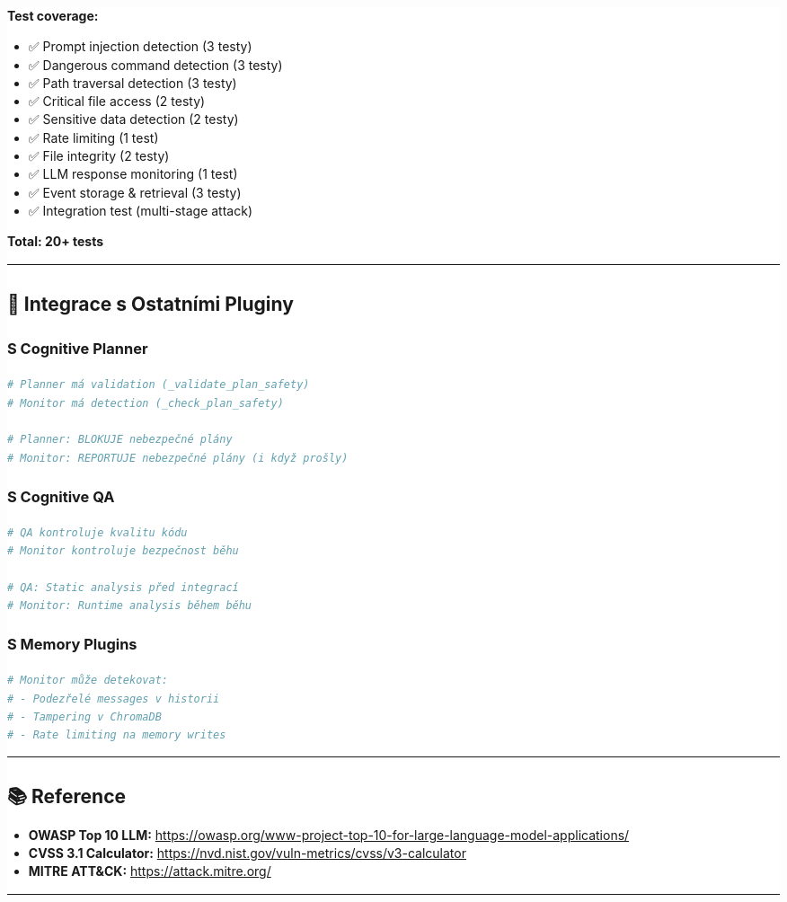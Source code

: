 **Test coverage:**
- ✅ Prompt injection detection (3 testy)
- ✅ Dangerous command detection (3 testy)
- ✅ Path traversal detection (3 testy)
- ✅ Critical file access (2 testy)
- ✅ Sensitive data detection (2 testy)
- ✅ Rate limiting (1 test)
- ✅ File integrity (2 testy)
- ✅ LLM response monitoring (1 test)
- ✅ Event storage & retrieval (3 testy)
- ✅ Integration test (multi-stage attack)

**Total: 20+ tests**

---

## 🚀 Integrace s Ostatními Pluginy

### S Cognitive Planner

```python
# Planner má validation (_validate_plan_safety)
# Monitor má detection (_check_plan_safety)

# Planner: BLOKUJE nebezpečné plány
# Monitor: REPORTUJE nebezpečné plány (i když prošly)
```

### S Cognitive QA

```python
# QA kontroluje kvalitu kódu
# Monitor kontroluje bezpečnost běhu

# QA: Static analysis před integrací
# Monitor: Runtime analysis během běhu
```

### S Memory Plugins

```python
# Monitor může detekovat:
# - Podezřelé messages v historii
# - Tampering v ChromaDB
# - Rate limiting na memory writes
```

---

## 📚 Reference

- **OWASP Top 10 LLM:** https://owasp.org/www-project-top-10-for-large-language-model-applications/
- **CVSS 3.1 Calculator:** https://nvd.nist.gov/vuln-metrics/cvss/v3-calculator
- **MITRE ATT&CK:** https://attack.mitre.org/

---
